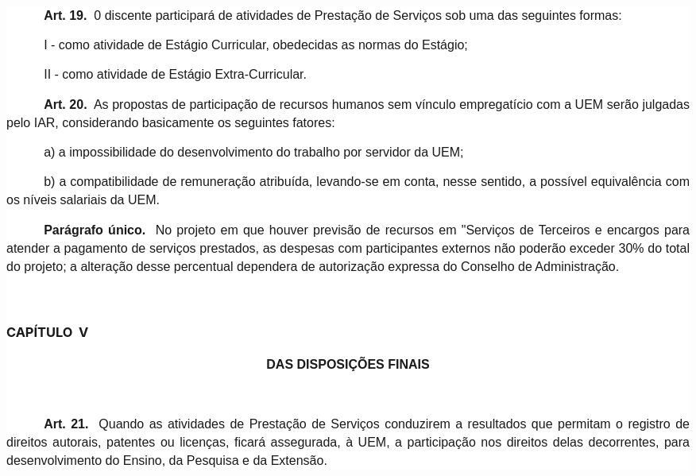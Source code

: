 <p class=MsoNormal style='text-align:justify;text-indent:35.4pt'><b><span
style='font-size:12.0pt;mso-bidi-font-size:10.0pt;font-family:Arial'>Art. 19.</span></b><span
style='font-size:12.0pt;mso-bidi-font-size:10.0pt;font-family:Arial'><span
style="mso-spacerun: yes">  </span>0 discente participará de atividades de
Prestação de Serviços sob uma das seguintes formas:<o:p></o:p></span></p>

<p class=MsoNormal style='margin-left:35.4pt;text-align:justify'><span
style='font-size:12.0pt;mso-bidi-font-size:10.0pt;font-family:Arial'>I - como
atividade de Estágio Curricular, obedecidas as normas do Estágio; <o:p></o:p></span></p>

<p class=MsoNormal style='margin-left:35.4pt;text-align:justify'><span
style='font-size:12.0pt;mso-bidi-font-size:10.0pt;font-family:Arial'>II - como
atividade de Estágio Extra-Curricular.<o:p></o:p></span></p>

<p class=MsoNormal style='text-align:justify;text-indent:35.4pt'><b><span
style='font-size:12.0pt;mso-bidi-font-size:10.0pt;font-family:Arial'>Art. 20.</span></b><span
style='font-size:12.0pt;mso-bidi-font-size:10.0pt;font-family:Arial'><span
style="mso-spacerun: yes">  </span>As propostas de participação de recursos
humanos sem vínculo empregatício com a UEM serão julgadas pelo IAR,
considerando basicamente os seguintes fatores:<o:p></o:p></span></p>

<p class=MsoNormal style='text-align:justify;text-indent:35.4pt'><span
style='font-size:12.0pt;mso-bidi-font-size:10.0pt;font-family:Arial'>a) a
impossibilidade do desenvolvimento do trabalho por servidor da UEM;<o:p></o:p></span></p>

<p class=MsoNormal style='text-align:justify;text-indent:35.4pt'><span
style='font-size:12.0pt;mso-bidi-font-size:10.0pt;font-family:Arial'>b) a
compatibilidade de remuneração atribuída, levando-se em conta, nesse sentido, a
possível equivalência com os níveis salariais da UEM.<o:p></o:p></span></p>

<p class=MsoNormal style='text-align:justify;text-indent:35.4pt'><b><span
style='font-size:12.0pt;mso-bidi-font-size:10.0pt;font-family:Arial'>Parágrafo
ú</span></b><b style='mso-bidi-font-weight:normal'><span style='font-size:12.0pt;
mso-bidi-font-size:10.0pt;font-family:Arial'>nico.<span style="mso-spacerun:
yes">  </span></span></b><span style='font-size:12.0pt;mso-bidi-font-size:10.0pt;
font-family:Arial'>No projeto em que houver previsão de recursos em
&quot;Serviços de Terceiros e encargos para atender a pagamento de serviços
prestados, as despesas com participantes externos não poderão exceder 30% do
total do projeto; a alteração desse percentual dependera de autorização
expressa do Conselho de Administração.<o:p></o:p></span></p>

<p class=MsoNormal style='text-align:justify'><span style='font-size:12.0pt;
mso-bidi-font-size:10.0pt;font-family:Arial'><![if !supportEmptyParas]>&nbsp;<![endif]><o:p></o:p></span></p>

<h3>CAPÍTULO<span style="mso-spacerun: yes">  </span>V</h3>

<p class=MsoNormal align=center style='text-align:center'><b style='mso-bidi-font-weight:
normal'><span style='font-size:12.0pt;mso-bidi-font-size:10.0pt;font-family:
Arial'>DAS DISPOSIÇÕES FINAIS<o:p></o:p></span></b></p>

<p class=MsoNormal style='text-align:justify'><span style='font-size:12.0pt;
mso-bidi-font-size:10.0pt;font-family:Arial'><![if !supportEmptyParas]>&nbsp;<![endif]><o:p></o:p></span></p>

<p class=MsoNormal style='text-align:justify;text-indent:35.4pt'><b
style='mso-bidi-font-weight:normal'><span style='font-size:12.0pt;mso-bidi-font-size:
10.0pt;font-family:Arial'>Art. 21.</span></b><span style='font-size:12.0pt;
mso-bidi-font-size:10.0pt;font-family:Arial;mso-bidi-font-weight:bold'><span
style="mso-spacerun: yes">  </span></span><span style='font-size:12.0pt;
mso-bidi-font-size:10.0pt;font-family:Arial'>Quando as atividades de Prestação
de Serviços conduzirem a resultados que permitam o registro de direitos
autorais, patentes ou licenças, ficará assegurada, à UEM, a participação nos
direitos delas decorrentes, para desenvolvimento do Ensino, da Pesquisa e da
Extensão.<o:p></o:p></span></p>
